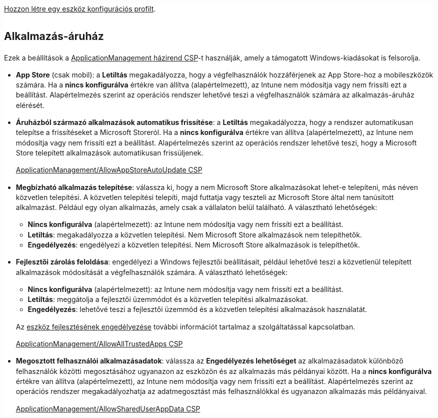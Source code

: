 [Hozzon létre egy eszköz konfigurációs profilt](device-restrictions-configure.md#create-the-profile).

## <a name="app-store"></a>Alkalmazás-áruház

Ezek a beállítások a [ApplicationManagement házirend CSP](https://docs.microsoft.com/windows/client-management/mdm/policy-csp-applicationmanagement)-t használják, amely a támogatott Windows-kiadásokat is felsorolja.

- **App Store** (csak mobil): a **Letiltás** megakadályozza, hogy a végfelhasználók hozzáférjenek az App Store-hoz a mobileszközök számára. Ha a **nincs konfigurálva** értékre van állítva (alapértelmezett), az Intune nem módosítja vagy nem frissíti ezt a beállítást. Alapértelmezés szerint az operációs rendszer lehetővé teszi a végfelhasználók számára az alkalmazás-áruház elérését.
- **Áruházból származó alkalmazások automatikus frissítése**: a **Letiltás** megakadályozza, hogy a rendszer automatikusan telepítse a frissítéseket a Microsoft Storeról. Ha a **nincs konfigurálva** értékre van állítva (alapértelmezett), az Intune nem módosítja vagy nem frissíti ezt a beállítást. Alapértelmezés szerint az operációs rendszer lehetővé teszi, hogy a Microsoft Store telepített alkalmazások automatikusan frissüljenek.

  [ApplicationManagement/AllowAppStoreAutoUpdate CSP](https://docs.microsoft.com/windows/client-management/mdm/policy-csp-applicationmanagement#applicationmanagement-allowappstoreautoupdate)

- **Megbízható alkalmazás telepítése**: válassza ki, hogy a nem Microsoft Store alkalmazásokat lehet-e telepíteni, más néven közvetlen telepítési. A közvetlen telepítési telepíti, majd futtatja vagy teszteli az Microsoft Store által nem tanúsított alkalmazást. Például egy olyan alkalmazás, amely csak a vállalaton belül található. A választható lehetőségek:
  - **Nincs konfigurálva** (alapértelmezett): az Intune nem módosítja vagy nem frissíti ezt a beállítást.
  - **Letiltás**: megakadályozza a közvetlen telepítési. Nem Microsoft Store alkalmazások nem telepíthetők.
  - **Engedélyezés**: engedélyezi a közvetlen telepítési. Nem Microsoft Store alkalmazások is telepíthetők.
- **Fejlesztői zárolás feloldása**: engedélyezi a Windows fejlesztői beállításait, például lehetővé teszi a közvetlenül telepített alkalmazások módosítását a végfelhasználók számára. A választható lehetőségek:
  - **Nincs konfigurálva** (alapértelmezett): az Intune nem módosítja vagy nem frissíti ezt a beállítást.
  - **Letiltás**: meggátolja a fejlesztői üzemmódot és a közvetlen telepítési alkalmazásokat.
  - **Engedélyezés**: lehetővé teszi a fejlesztői üzemmód és a közvetlen telepítési alkalmazások használatát.

  Az [eszköz fejlesztésének engedélyezése](https://docs.microsoft.com/windows/uwp/get-started/enable-your-device-for-development) további információt tartalmaz a szolgáltatással kapcsolatban.
  
  [ApplicationManagement/AllowAllTrustedApps CSP](https://docs.microsoft.com/windows/client-management/mdm/policy-csp-applicationmanagement#applicationmanagement-allowalltrustedapps)

- **Megosztott felhasználói alkalmazásadatok**: válassza az **Engedélyezés lehetőséget** az alkalmazásadatok különböző felhasználók közötti megosztásához ugyanazon az eszközön és az alkalmazás más példányai között. Ha a **nincs konfigurálva** értékre van állítva (alapértelmezett), az Intune nem módosítja vagy nem frissíti ezt a beállítást. Alapértelmezés szerint az operációs rendszer megakadályozhatja az adatmegosztást más felhasználókkal és ugyanazon alkalmazás más példányaival.

  [ApplicationManagement/AllowSharedUserAppData CSP](https://docs.microsoft.com/windows/client-management/mdm/policy-csp-applicationmanagement#applicationmanagement-allowshareduserappdata)
